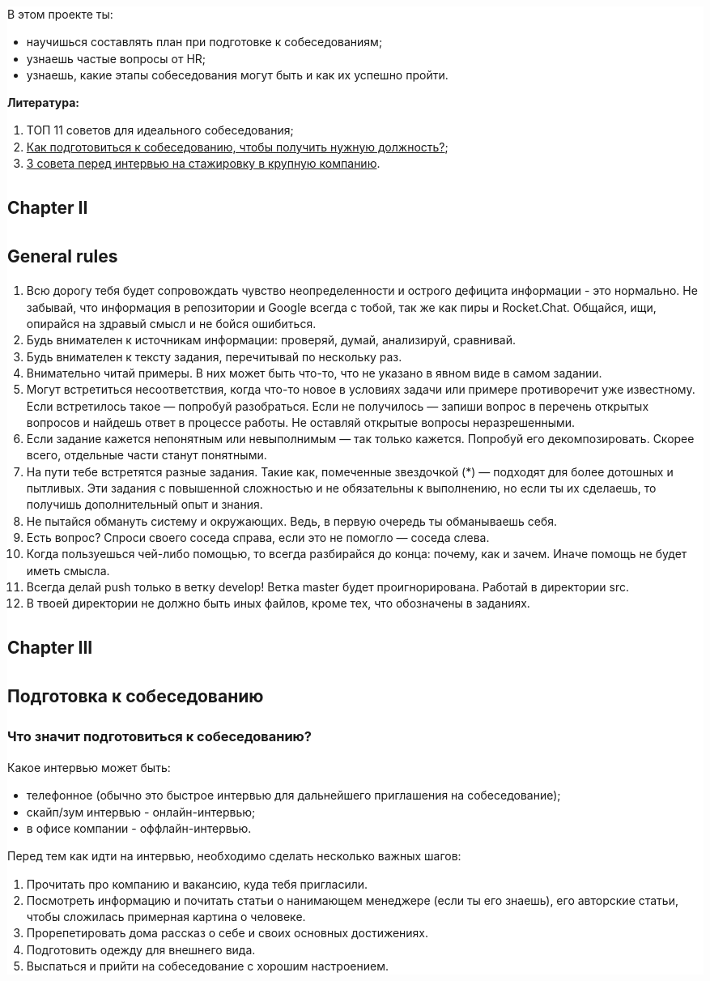 В этом проекте ты:
- научишься составлять план при подготовке к собеседованиям;
- узнаешь частые вопросы от HR;
- узнаешь, какие этапы собеседования могут быть и как их успешно пройти.


**Литература:**
1. ТОП 11 советов для идеального собеседования;
2. [Как подготовиться к собеседованию,  чтобы получить нужную должность?](https://habr.com/ru/post/652659/);
3. [3 совета перед интервью на стажировку в крупную компанию](https://journal.tinkoff.ru/internship-interview/).


<h2 id="chapter-ii">Chapter II</h2>
<h2 id="genеral-rules">Genеral rules</h2>

1. Всю дорогу тебя будет сопровождать чувство неопределенности и острого дефицита информации - это нормально. Не забывай, что информация в репозитории и Google всегда с тобой, так же как пиры и Rocket.Chat. Общайся, ищи, опирайся на здравый смысл и не бойся ошибиться.
2. Будь внимателен к источникам информации: проверяй, думай, анализируй, сравнивай.
3. Будь внимателен к тексту задания, перечитывай по нескольку раз.
4. Внимательно читай примеры. В них может быть что-то, что не указано в явном виде в самом задании.
5. Могут встретиться несоответствия, когда что-то новое в условиях задачи или примере противоречит уже известному. Если встретилось такое — попробуй разобраться. Если не получилось — запиши вопрос в перечень открытых вопросов и найдешь ответ в процессе работы. Не оставляй открытые вопросы неразрешенными.
6. Если задание кажется непонятным или невыполнимым — так только кажется. Попробуй его декомпозировать. Скорее всего, отдельные части станут понятными.
7. На пути тебе встретятся разные задания. Такие как, помеченные звездочкой (*) — подходят для более дотошных и пытливых. Эти задания с повышенной сложностью и не обязательны к выполнению, но если ты их сделаешь, то получишь дополнительный опыт и знания.
8. Не пытайся обмануть систему и окружающих. Ведь, в первую очередь ты обманываешь себя.
9. Есть вопрос? Спроси своего соседа справа, если это не помогло — соседа слева.
10. Когда пользуешься чей-либо помощью, то всегда разбирайся до конца: почему, как и зачем. Иначе помощь не будет иметь смысла.
11. Всегда делай push только в ветку develop! Ветка master будет проигнорирована. Работай в директории src.
12. В твоей директории не должно быть иных файлов, кроме тех, что обозначены в заданиях.

<h2 id="chapter-iii">Chapter III</h2>

## Подготовка к собеседованию
### Что значит подготовиться к собеседованию?
Какое интервью может быть:
- телефонное (обычно это быстрое интервью для дальнейшего приглашения на собеседование);
- скайп/зум интервью - онлайн-интервью;
- в офисе компании - оффлайн-интервью.

Перед тем как идти на интервью, необходимо сделать несколько важных шагов:
1. Прочитать про компанию и вакансию, куда тебя пригласили.
2. Посмотреть информацию и почитать статьи о нанимающем менеджере (если ты его знаешь), его авторские статьи, чтобы сложилась примерная картина о человеке.
3. Прорепетировать дома рассказ о себе и своих основных достижениях.
4. Подготовить одежду для внешнего вида.
5. Выспаться и прийти на собеседование с хорошим настроением.
